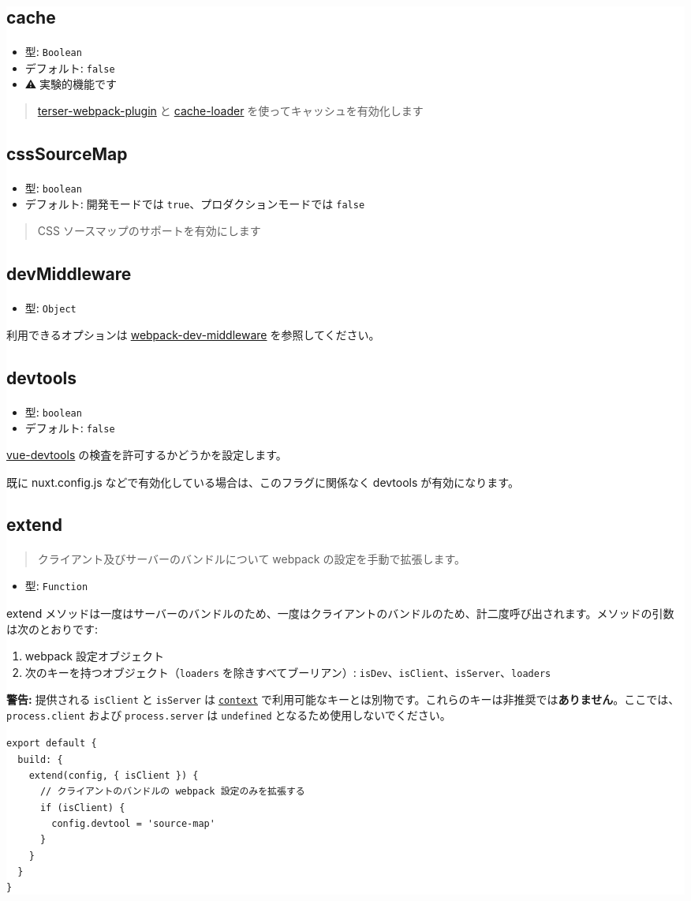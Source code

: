 ## cache

- 型: `Boolean`
- デフォルト: `false`
- ⚠️ 実験的機能です

> [terser-webpack-plugin](https://github.com/webpack-contrib/terser-webpack-plugin#options) と [cache-loader](https://github.com/webpack-contrib/cache-loader#cache-loader) を使ってキャッシュを有効化します

## cssSourceMap

- 型: `boolean`
- デフォルト: 開発モードでは `true`、プロダクションモードでは `false`

> CSS ソースマップのサポートを有効にします

## devMiddleware

- 型: `Object`

利用できるオプションは [webpack-dev-middleware](https://github.com/webpack/webpack-dev-middleware) を参照してください。

## devtools

- 型: `boolean`
- デフォルト: `false`

[vue-devtools](https://github.com/vuejs/vue-devtools) の検査を許可するかどうかを設定します。

既に nuxt.config.js などで有効化している場合は、このフラグに関係なく devtools が有効になります。

## extend

> クライアント及びサーバーのバンドルについて webpack の設定を手動で拡張します。

- 型: `Function`

extend メソッドは一度はサーバーのバンドルのため、一度はクライアントのバンドルのため、計二度呼び出されます。メソッドの引数は次のとおりです:

1. webpack 設定オブジェクト
2. 次のキーを持つオブジェクト（`loaders` を除きすべてブーリアン）: `isDev`、`isClient`、`isServer`、`loaders`

<base-alert>

**警告:** 提供される `isClient` と `isServer` は [`context`](/docs/2.x/internals-glossary/context) で利用可能なキーとは別物です。これらのキーは非推奨では**ありません**。ここでは、`process.client` および `process.server` は `undefined` となるため使用しないでください。

</base-alert>

```js{}[nuxt.config.js]
export default {
  build: {
    extend(config, { isClient }) {
      // クライアントのバンドルの webpack 設定のみを拡張する
      if (isClient) {
        config.devtool = 'source-map'
      }
    }
  }
}
```
